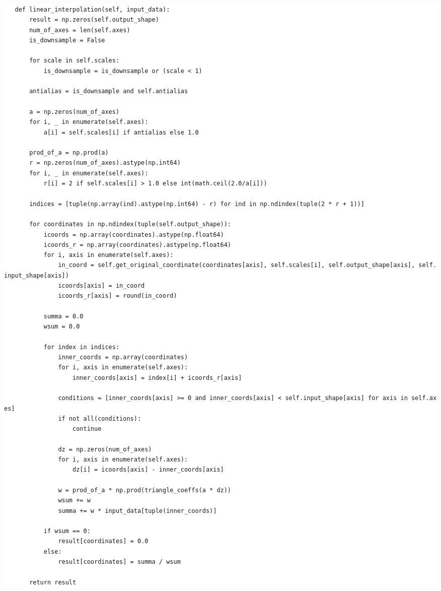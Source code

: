        def linear_interpolation(self, input_data):
           result = np.zeros(self.output_shape)
           num_of_axes = len(self.axes)
           is_downsample = False
   
           for scale in self.scales:
               is_downsample = is_downsample or (scale < 1)
   
           antialias = is_downsample and self.antialias
   
           a = np.zeros(num_of_axes)
           for i, _ in enumerate(self.axes):
               a[i] = self.scales[i] if antialias else 1.0
   
           prod_of_a = np.prod(a)
           r = np.zeros(num_of_axes).astype(np.int64)
           for i, _ in enumerate(self.axes):
               r[i] = 2 if self.scales[i] > 1.0 else int(math.ceil(2.0/a[i]))
   
           indices = [tuple(np.array(ind).astype(np.int64) - r) for ind in np.ndindex(tuple(2 * r + 1))]
   
           for coordinates in np.ndindex(tuple(self.output_shape)):
               icoords = np.array(coordinates).astype(np.float64)
               icoords_r = np.array(coordinates).astype(np.float64)
               for i, axis in enumerate(self.axes):
                   in_coord = self.get_original_coordinate(coordinates[axis], self.scales[i], self.output_shape[axis], self.input_shape[axis])
                   icoords[axis] = in_coord
                   icoords_r[axis] = round(in_coord)
   
               summa = 0.0
               wsum = 0.0
   
               for index in indices:
                   inner_coords = np.array(coordinates)
                   for i, axis in enumerate(self.axes):
                       inner_coords[axis] = index[i] + icoords_r[axis]
   
                   conditions = [inner_coords[axis] >= 0 and inner_coords[axis] < self.input_shape[axis] for axis in self.axes]
                   if not all(conditions):
                       continue
   
                   dz = np.zeros(num_of_axes)
                   for i, axis in enumerate(self.axes):
                       dz[i] = icoords[axis] - inner_coords[axis]
   
                   w = prod_of_a * np.prod(triangle_coeffs(a * dz))
                   wsum += w
                   summa += w * input_data[tuple(inner_coords)]
   
               if wsum == 0:
                   result[coordinates] = 0.0
               else:
                   result[coordinates] = summa / wsum
   
           return result
   